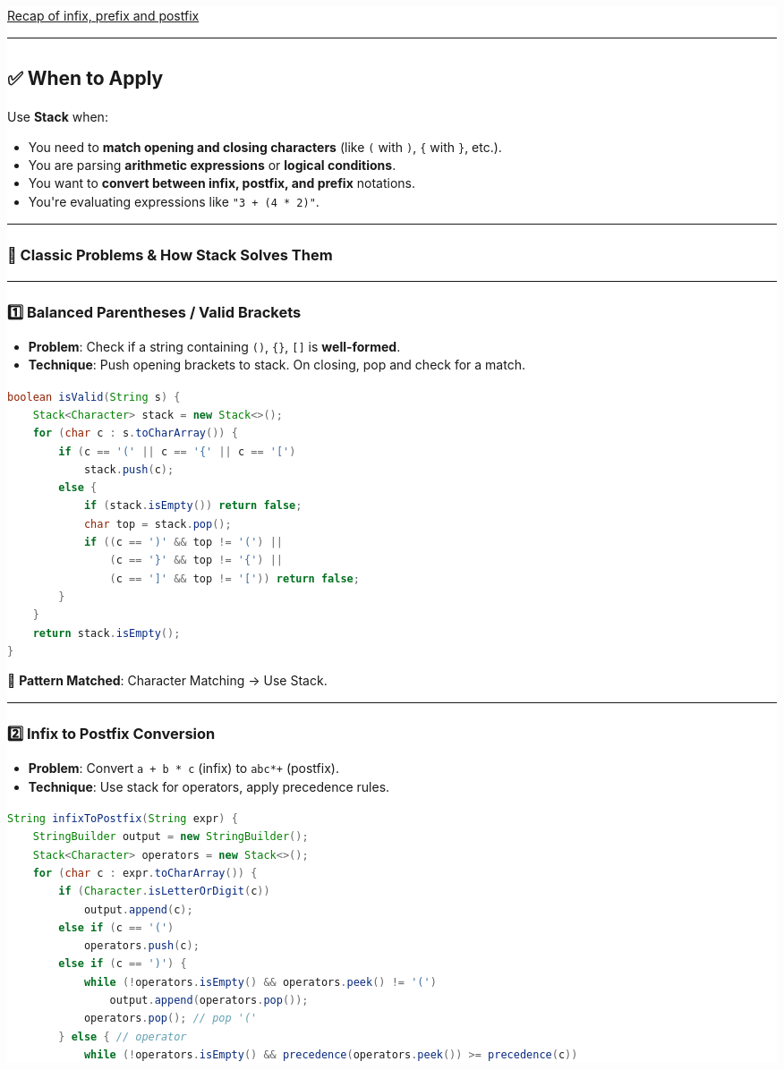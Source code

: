 
[Recap of infix, prefix and postfix](#precap-of-infix-prefix-and-postfix)

---

## ✅ When to Apply

Use **Stack** when:

* You need to **match opening and closing characters** (like `(` with `)`, `{` with `}`, etc.).
* You are parsing **arithmetic expressions** or **logical conditions**.
* You want to **convert between infix, postfix, and prefix** notations.
* You're evaluating expressions like `"3 + (4 * 2)"`.

---

### 📌 Classic Problems & How Stack Solves Them

---

### 1️⃣ **Balanced Parentheses / Valid Brackets**

* **Problem**: Check if a string containing `()`, `{}`, `[]` is **well-formed**.
* **Technique**: Push opening brackets to stack. On closing, pop and check for a match.

```java
boolean isValid(String s) {
    Stack<Character> stack = new Stack<>();
    for (char c : s.toCharArray()) {
        if (c == '(' || c == '{' || c == '[')
            stack.push(c);
        else {
            if (stack.isEmpty()) return false;
            char top = stack.pop();
            if ((c == ')' && top != '(') ||
                (c == '}' && top != '{') ||
                (c == ']' && top != '[')) return false;
        }
    }
    return stack.isEmpty();
}
```

🧠 **Pattern Matched**: Character Matching → Use Stack.

---

### 2️⃣ **Infix to Postfix Conversion**

* **Problem**: Convert `a + b * c` (infix) to `abc*+` (postfix).
* **Technique**: Use stack for operators, apply precedence rules.

```java
String infixToPostfix(String expr) {
    StringBuilder output = new StringBuilder();
    Stack<Character> operators = new Stack<>();
    for (char c : expr.toCharArray()) {
        if (Character.isLetterOrDigit(c))
            output.append(c);
        else if (c == '(')
            operators.push(c);
        else if (c == ')') {
            while (!operators.isEmpty() && operators.peek() != '(')
                output.append(operators.pop());
            operators.pop(); // pop '('
        } else { // operator
            while (!operators.isEmpty() && precedence(operators.peek()) >= precedence(c))
```